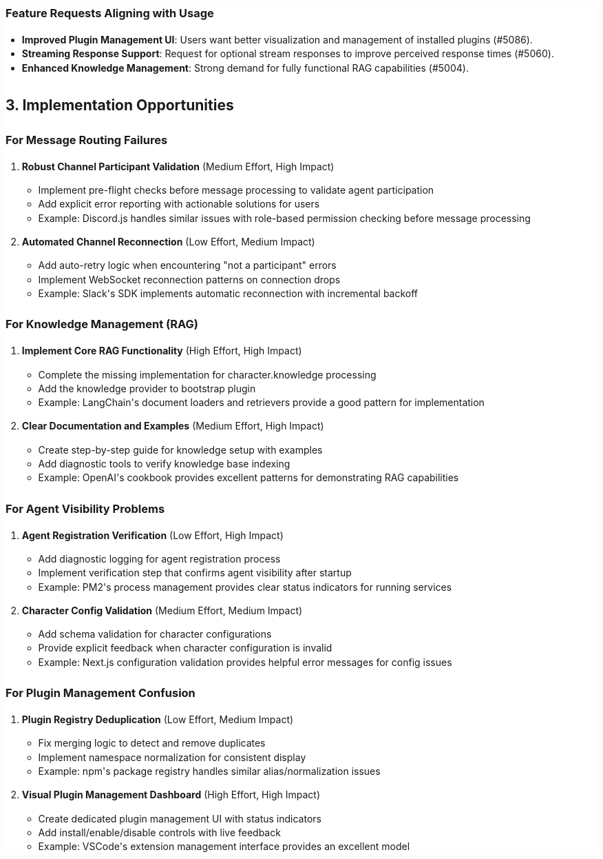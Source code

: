 ### Feature Requests Aligning with Usage
- **Improved Plugin Management UI**: Users want better visualization and management of installed plugins (#5086).
- **Streaming Response Support**: Request for optional stream responses to improve perceived response times (#5060).
- **Enhanced Knowledge Management**: Strong demand for fully functional RAG capabilities (#5004).

## 3. Implementation Opportunities

### For Message Routing Failures
1. **Robust Channel Participant Validation** (Medium Effort, High Impact)
   - Implement pre-flight checks before message processing to validate agent participation
   - Add explicit error reporting with actionable solutions for users
   - Example: Discord.js handles similar issues with role-based permission checking before message processing

2. **Automated Channel Reconnection** (Low Effort, Medium Impact)
   - Add auto-retry logic when encountering "not a participant" errors
   - Implement WebSocket reconnection patterns on connection drops
   - Example: Slack's SDK implements automatic reconnection with incremental backoff

### For Knowledge Management (RAG)
1. **Implement Core RAG Functionality** (High Effort, High Impact)
   - Complete the missing implementation for character.knowledge processing
   - Add the knowledge provider to bootstrap plugin
   - Example: LangChain's document loaders and retrievers provide a good pattern for implementation

2. **Clear Documentation and Examples** (Medium Effort, High Impact)
   - Create step-by-step guide for knowledge setup with examples
   - Add diagnostic tools to verify knowledge base indexing
   - Example: OpenAI's cookbook provides excellent patterns for demonstrating RAG capabilities

### For Agent Visibility Problems
1. **Agent Registration Verification** (Low Effort, High Impact)
   - Add diagnostic logging for agent registration process
   - Implement verification step that confirms agent visibility after startup
   - Example: PM2's process management provides clear status indicators for running services

2. **Character Config Validation** (Medium Effort, Medium Impact)
   - Add schema validation for character configurations
   - Provide explicit feedback when character configuration is invalid
   - Example: Next.js configuration validation provides helpful error messages for config issues

### For Plugin Management Confusion
1. **Plugin Registry Deduplication** (Low Effort, Medium Impact)
   - Fix merging logic to detect and remove duplicates
   - Implement namespace normalization for consistent display
   - Example: npm's package registry handles similar alias/normalization issues

2. **Visual Plugin Management Dashboard** (High Effort, High Impact)
   - Create dedicated plugin management UI with status indicators
   - Add install/enable/disable controls with live feedback
   - Example: VSCode's extension management interface provides an excellent model
